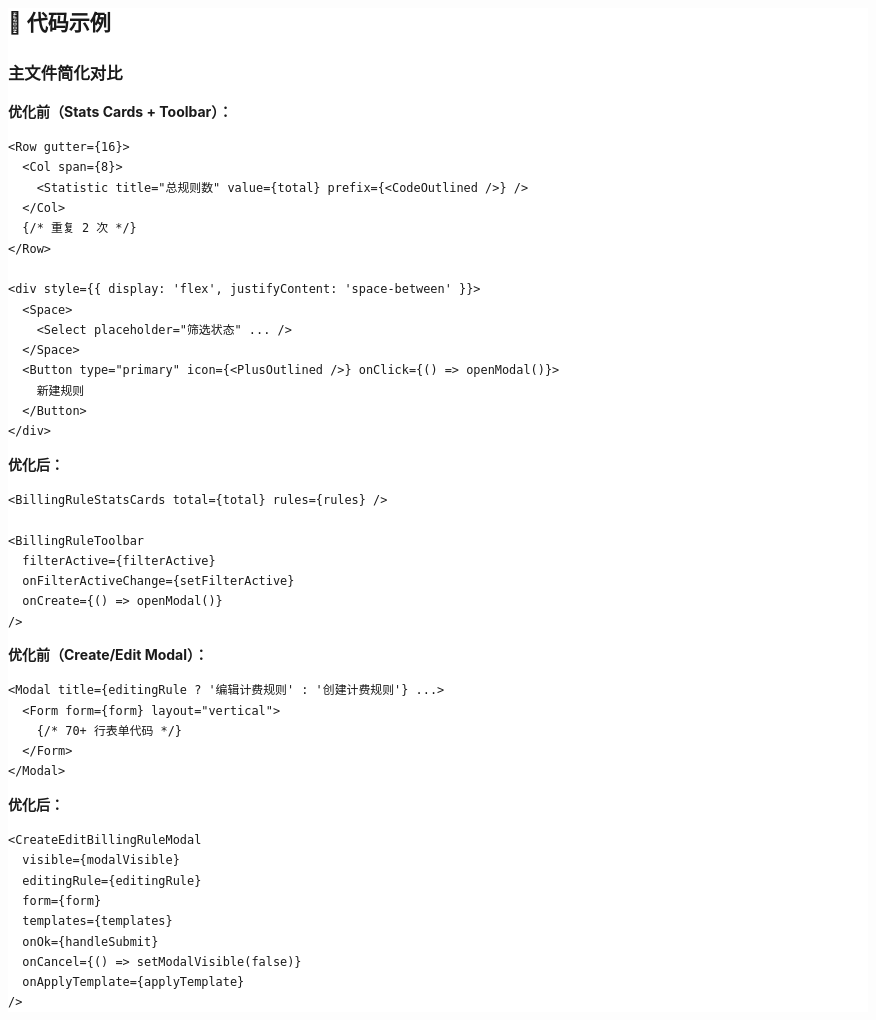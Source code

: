 ## 📝 代码示例

### 主文件简化对比

**优化前（Stats Cards + Toolbar）：**
```tsx
<Row gutter={16}>
  <Col span={8}>
    <Statistic title="总规则数" value={total} prefix={<CodeOutlined />} />
  </Col>
  {/* 重复 2 次 */}
</Row>

<div style={{ display: 'flex', justifyContent: 'space-between' }}>
  <Space>
    <Select placeholder="筛选状态" ... />
  </Space>
  <Button type="primary" icon={<PlusOutlined />} onClick={() => openModal()}>
    新建规则
  </Button>
</div>
```

**优化后：**
```tsx
<BillingRuleStatsCards total={total} rules={rules} />

<BillingRuleToolbar
  filterActive={filterActive}
  onFilterActiveChange={setFilterActive}
  onCreate={() => openModal()}
/>
```

**优化前（Create/Edit Modal）：**
```tsx
<Modal title={editingRule ? '编辑计费规则' : '创建计费规则'} ...>
  <Form form={form} layout="vertical">
    {/* 70+ 行表单代码 */}
  </Form>
</Modal>
```

**优化后：**
```tsx
<CreateEditBillingRuleModal
  visible={modalVisible}
  editingRule={editingRule}
  form={form}
  templates={templates}
  onOk={handleSubmit}
  onCancel={() => setModalVisible(false)}
  onApplyTemplate={applyTemplate}
/>
```
